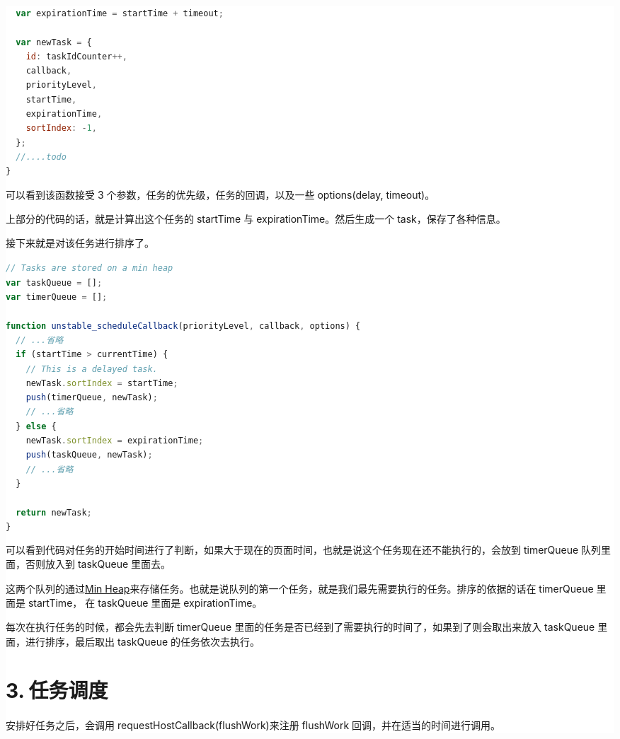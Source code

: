 ```js
  var expirationTime = startTime + timeout;

  var newTask = {
    id: taskIdCounter++,
    callback,
    priorityLevel,
    startTime,
    expirationTime,
    sortIndex: -1,
  };
  //....todo
}
```

可以看到该函数接受 3 个参数，任务的优先级，任务的回调，以及一些 options(delay, timeout)。

上部分的代码的话，就是计算出这个任务的 startTime 与 expirationTime。然后生成一个 task，保存了各种信息。

接下来就是对该任务进行排序了。

```js
// Tasks are stored on a min heap
var taskQueue = [];
var timerQueue = [];

function unstable_scheduleCallback(priorityLevel, callback, options) {
  // ...省略
  if (startTime > currentTime) {
    // This is a delayed task.
    newTask.sortIndex = startTime;
    push(timerQueue, newTask);
    // ...省略
  } else {
    newTask.sortIndex = expirationTime;
    push(taskQueue, newTask);
    // ...省略
  }

  return newTask;
}
```

可以看到代码对任务的开始时间进行了判断，如果大于现在的页面时间，也就是说这个任务现在还不能执行的，会放到 timerQueue 队列里面，否则放入到 taskQueue 里面去。

这两个队列的通过[Min Heap](https://medium.com/@randerson112358/lets-build-a-min-heap-4d863cac6521)来存储任务。也就是说队列的第一个任务，就是我们最先需要执行的任务。排序的依据的话在 timerQueue 里面是 startTime， 在 taskQueue 里面是 expirationTime。

每次在执行任务的时候，都会先去判断 timerQueue 里面的任务是否已经到了需要执行的时间了，如果到了则会取出来放入 taskQueue 里面，进行排序，最后取出 taskQueue 的任务依次去执行。

# 3. 任务调度

安排好任务之后，会调用 requestHostCallback(flushWork)来注册 flushWork 回调，并在适当的时间进行调用。
